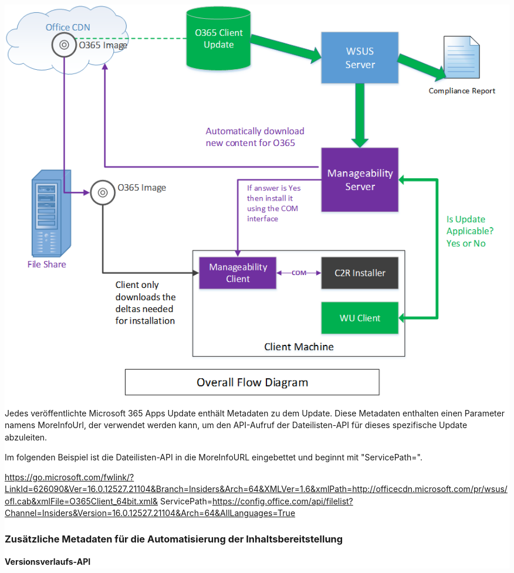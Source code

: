 ![Workflow diagram for O365PP client updates.](media/bc8092b0-62b8-402c-a5c0-04d55cca01d4.png "Workflowdiagramm für O365PP-Clientupdates")
  
Jedes veröffentlichte Microsoft 365 Apps Update enthält Metadaten zu dem Update. Diese Metadaten enthalten einen Parameter namens MoreInfoUrl, der verwendet werden kann, um den API-Aufruf der Dateilisten-API für dieses spezifische Update abzuleiten.

Im folgenden Beispiel ist die Dateilisten-API in die MoreInfoURL eingebettet und beginnt mit "ServicePath=".

https://go.microsoft.com/fwlink/?LinkId=626090&Ver=16.0.12527.21104&Branch=Insiders&Arch=64&XMLVer=1.6&xmlPath=http://officecdn.microsoft.com/pr/wsus/ofl.cab&xmlFile=O365Client_64bit.xml& ServicePath=https://config.office.com/api/filelist?Channel=Insiders&Version=16.0.12527.21104&Arch=64&AllLanguages=True
  
### <a name="additional-metadata-for-automating-content-staging"></a>Zusätzliche Metadaten für die Automatisierung der Inhaltsbereitstellung

**Versionsverlaufs-API**
  